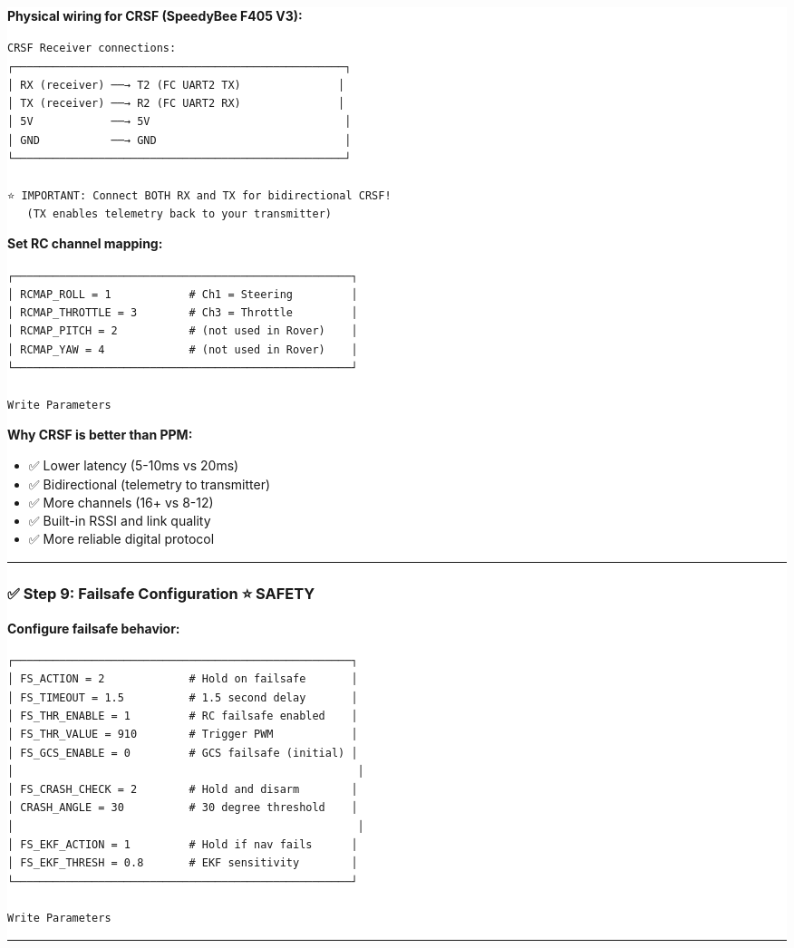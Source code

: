 **Physical wiring for CRSF (SpeedyBee F405 V3):**

```
CRSF Receiver connections:
┌───────────────────────────────────────────────────┐
│ RX (receiver) ──→ T2 (FC UART2 TX)               │
│ TX (receiver) ──→ R2 (FC UART2 RX)               │
│ 5V            ──→ 5V                              │
│ GND           ──→ GND                             │
└───────────────────────────────────────────────────┘

⭐ IMPORTANT: Connect BOTH RX and TX for bidirectional CRSF!
   (TX enables telemetry back to your transmitter)
```

**Set RC channel mapping:**

```
┌────────────────────────────────────────────────────┐
│ RCMAP_ROLL = 1            # Ch1 = Steering         │
│ RCMAP_THROTTLE = 3        # Ch3 = Throttle         │
│ RCMAP_PITCH = 2           # (not used in Rover)    │
│ RCMAP_YAW = 4             # (not used in Rover)    │
└────────────────────────────────────────────────────┘

Write Parameters
```

**Why CRSF is better than PPM:**
- ✅ Lower latency (5-10ms vs 20ms)
- ✅ Bidirectional (telemetry to transmitter)
- ✅ More channels (16+ vs 8-12)
- ✅ Built-in RSSI and link quality
- ✅ More reliable digital protocol

---

### ✅ **Step 9: Failsafe Configuration** ⭐ SAFETY

**Configure failsafe behavior:**

```
┌────────────────────────────────────────────────────┐
│ FS_ACTION = 2             # Hold on failsafe       │
│ FS_TIMEOUT = 1.5          # 1.5 second delay       │
│ FS_THR_ENABLE = 1         # RC failsafe enabled    │
│ FS_THR_VALUE = 910        # Trigger PWM            │
│ FS_GCS_ENABLE = 0         # GCS failsafe (initial) │
│                                                     │
│ FS_CRASH_CHECK = 2        # Hold and disarm        │
│ CRASH_ANGLE = 30          # 30 degree threshold    │
│                                                     │
│ FS_EKF_ACTION = 1         # Hold if nav fails      │
│ FS_EKF_THRESH = 0.8       # EKF sensitivity        │
└────────────────────────────────────────────────────┘

Write Parameters
```

---
